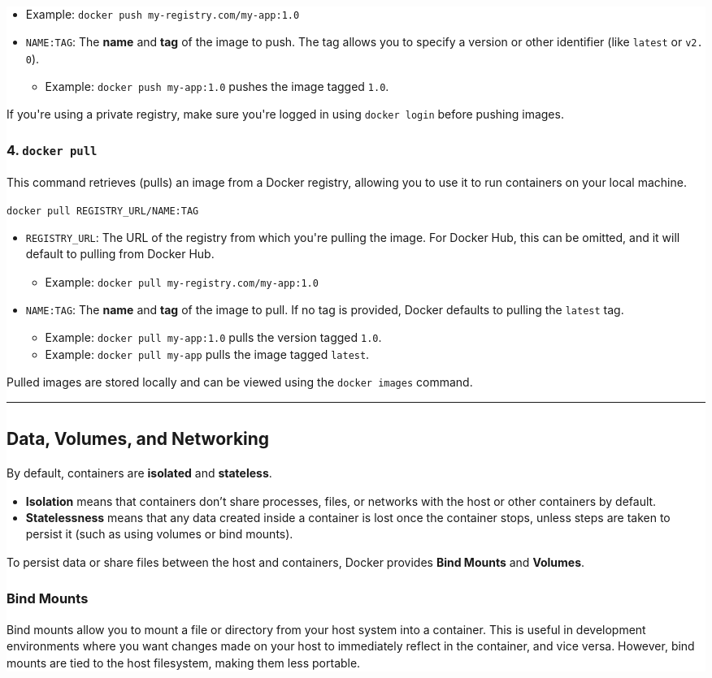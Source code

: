   - Example: `docker push my-registry.com/my-app:1.0`

- `NAME:TAG`: The **name** and **tag** of the image to push. The tag allows you to specify a version or other
  identifier (like `latest` or `v2.0`).
  - Example: `docker push my-app:1.0` pushes the image tagged `1.0`.

If you're using a private registry, make sure you're logged in using `docker login` before pushing images.

### 4. `docker pull`

This command retrieves (pulls) an image from a Docker registry, allowing you to use it to run containers on your local
machine.

```sh
docker pull REGISTRY_URL/NAME:TAG
```

- `REGISTRY_URL`: The URL of the registry from which you're pulling the image. For Docker Hub, this can be omitted, and
  it will default to pulling from Docker Hub.

  - Example: `docker pull my-registry.com/my-app:1.0`

- `NAME:TAG`: The **name** and **tag** of the image to pull. If no tag is provided, Docker defaults to pulling the
  `latest` tag.
  - Example: `docker pull my-app:1.0` pulls the version tagged `1.0`.
  - Example: `docker pull my-app` pulls the image tagged `latest`.

Pulled images are stored locally and can be viewed using the `docker images` command.

---

## Data, Volumes, and Networking

By default, containers are **isolated** and **stateless**.

- **Isolation** means that containers don’t share processes, files, or networks with the host or other containers by
  default.
- **Statelessness** means that any data created inside a container is lost once the container stops, unless steps are
  taken to persist it (such as using volumes or bind mounts).

To persist data or share files between the host and containers, Docker provides **Bind Mounts** and **Volumes**.

### Bind Mounts

Bind mounts allow you to mount a file or directory from your host system into a container. This is useful in development
environments where you want changes made on your host to immediately reflect in the container, and vice versa. However,
bind mounts are tied to the host filesystem, making them less portable.

